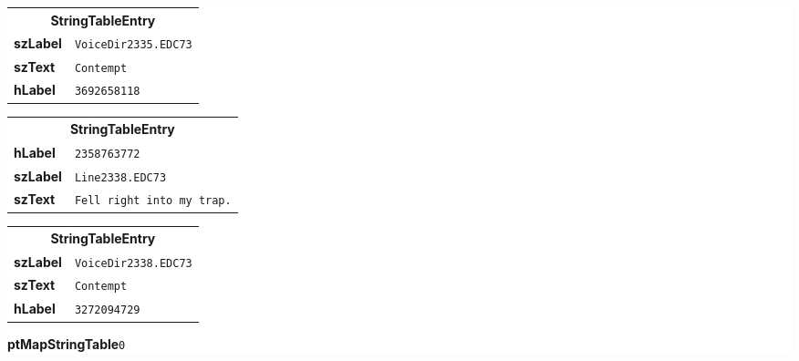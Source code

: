 
<table><tr><th colspan="100%">StringTableEntry</th></tr><tr><td><b>szLabel</b></td><td><code>VoiceDir2335.EDC73</code></td></tr><tr><td><b>szText</b></td><td><code>Contempt</code></td></tr><tr><td><b>hLabel</b></td><td><code>3692658118</code></td></tr></table>


<table><tr><th colspan="100%">StringTableEntry</th></tr><tr><td><b>hLabel</b></td><td><code>2358763772</code></td></tr><tr><td><b>szLabel</b></td><td><code>Line2338.EDC73</code></td></tr><tr><td><b>szText</b></td><td><code>Fell right into my trap.</code></td></tr></table>


<table><tr><th colspan="100%">StringTableEntry</th></tr><tr><td><b>szLabel</b></td><td><code>VoiceDir2338.EDC73</code></td></tr><tr><td><b>szText</b></td><td><code>Contempt</code></td></tr><tr><td><b>hLabel</b></td><td><code>3272094729</code></td></tr></table>


</td></tr><tr><td><b>ptMapStringTable</b></td><td><code>0</code></td></tr></table>

